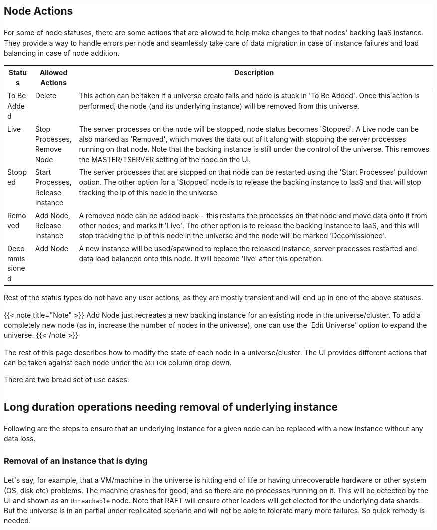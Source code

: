 
## Node Actions

For some of node statuses, there are some actions that are allowed to help make changes to that nodes' backing IaaS instance. They provide a way to handle errors per node and seamlessly take care of data migration in case of instance failures and load balancing in case of node addition.


Status  |  Allowed Actions | Description
--------|--------------|----------------
To Be Added | Delete | This action can be taken if a universe create fails and node is stuck in 'To Be Added'. Once this action is performed, the node (and its underlying instance) will be removed from this universe.
Live |  Stop Processes, Remove Node | The server processes on the node will be stopped, node status becomes 'Stopped'. A Live node can be also marked as 'Removed', which moves the data out of it along with stopping the server processes running on that node. Note that the backing instance is still under the control of the universe. This removes the MASTER/TSERVER setting of the node on the UI.
Stopped | Start Processes, Release Instance | The server processes that are stopped on that node can be restarted using the 'Start Processes' pulldown option. The other option for a 'Stopped' node is to release the backing instance to IaaS and that will stop tracking the ip of this node in the universe.
Removed | Add Node, Release Instance | A removed node can be added back - this restarts the processes on that node and move data onto it from other nodes, and marks it 'Live'. The other option is to release the backing instance to IaaS, and this will stop tracking the ip of this node in the universe and the node will be marked 'Decomissioned'.
Decommissioned | Add Node | A new instance will be used/spawned to replace the released instance, server processes restarted and data load balanced onto this node. It will become 'lIve' after this operation.

Rest of the status types do not have any user actions, as they are mostly transient and will end up in one of the above statuses.

{{< note title="Note" >}}
Add Node just recreates a new backing instance for an existing node in the universe/cluster. To add a completely new node (as in, increase the number of nodes in the universe), one can use the 'Edit Universe' option to expand the universe.
{{< /note >}}

The rest of this page describes how to modify the state of each node in a universe/cluster. The UI provides different actions that can be taken against each node under the `ACTION` column drop down.

There are two broad set of use cases:

## Long duration operations needing removal of underlying instance

Following are the steps to ensure that an underlying instance for a given node can be replaced with a new instance without any data loss.

### Removal of an instance that is dying

Let's say, for example, that a VM/machine in the universe is hitting end of life or having unrecoverable hardware or other system (OS, disk etc) problems. The machine crashes for good, and so there are no processes running on it. This will be detected by the UI and shown as an `Unreachable` node. Note that RAFT will ensure other leaders will get elected for the underlying data shards. But the universe is in an partial under replicated scenario and will not be able to tolerate many more failures. So quick remedy is needed.

